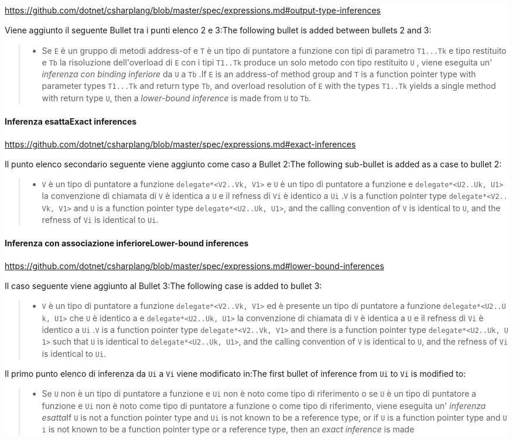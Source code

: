 https://github.com/dotnet/csharplang/blob/master/spec/expressions.md#output-type-inferences

<span data-ttu-id="09e46-205">Viene aggiunto il seguente Bullet tra i punti elenco 2 e 3:</span><span class="sxs-lookup"><span data-stu-id="09e46-205">The following bullet is added between bullets 2 and 3:</span></span>

> * <span data-ttu-id="09e46-206">Se `E` è un gruppo di metodi address-of e `T` è un tipo di puntatore a funzione con tipi di parametro `T1...Tk` e tipo restituito e `Tb` la risoluzione dell'overload di `E` con i tipi `T1..Tk` produce un solo metodo con tipo restituito `U` , viene eseguita un' _inferenza con binding inferiore_ da `U` a `Tb` .</span><span class="sxs-lookup"><span data-stu-id="09e46-206">If `E` is an address-of method group and `T` is a function pointer type with parameter types `T1...Tk` and return type `Tb`, and overload resolution of `E` with the types `T1..Tk` yields a single method with return type `U`, then a _lower-bound inference_ is made from `U` to `Tb`.</span></span>

#### <a name="exact-inferences"></a><span data-ttu-id="09e46-207">Inferenza esatta</span><span class="sxs-lookup"><span data-stu-id="09e46-207">Exact inferences</span></span>

https://github.com/dotnet/csharplang/blob/master/spec/expressions.md#exact-inferences

<span data-ttu-id="09e46-208">Il punto elenco secondario seguente viene aggiunto come caso a Bullet 2:</span><span class="sxs-lookup"><span data-stu-id="09e46-208">The following sub-bullet is added as a case to bullet 2:</span></span>

> * <span data-ttu-id="09e46-209">`V` è un tipo di puntatore a funzione `delegate*<V2..Vk, V1>` e `U` è un tipo di puntatore a funzione e `delegate*<U2..Uk, U1>` la convenzione di chiamata di `V` è identica a `U` e il refness di `Vi` è identico a `Ui` .</span><span class="sxs-lookup"><span data-stu-id="09e46-209">`V` is a function pointer type `delegate*<V2..Vk, V1>` and `U` is a function pointer type `delegate*<U2..Uk, U1>`, and the calling convention of `V` is identical to `U`, and the refness of `Vi` is identical to `Ui`.</span></span>

#### <a name="lower-bound-inferences"></a><span data-ttu-id="09e46-210">Inferenza con associazione inferiore</span><span class="sxs-lookup"><span data-stu-id="09e46-210">Lower-bound inferences</span></span>

https://github.com/dotnet/csharplang/blob/master/spec/expressions.md#lower-bound-inferences

<span data-ttu-id="09e46-211">Il caso seguente viene aggiunto al Bullet 3:</span><span class="sxs-lookup"><span data-stu-id="09e46-211">The following case is added to bullet 3:</span></span>

> * <span data-ttu-id="09e46-212">`V` è un tipo di puntatore a funzione `delegate*<V2..Vk, V1>` ed è presente un tipo di puntatore a funzione `delegate*<U2..Uk, U1>` che `U` è identico a e `delegate*<U2..Uk, U1>` la convenzione di chiamata di `V` è identica a `U` e il refness di `Vi` è identico a `Ui` .</span><span class="sxs-lookup"><span data-stu-id="09e46-212">`V` is a function pointer type `delegate*<V2..Vk, V1>` and there is a function pointer type `delegate*<U2..Uk, U1>` such that `U` is identical to `delegate*<U2..Uk, U1>`, and the calling convention of `V` is identical to `U`, and the refness of `Vi` is identical to `Ui`.</span></span>

<span data-ttu-id="09e46-213">Il primo punto elenco di inferenza da `Ui` a `Vi` viene modificato in:</span><span class="sxs-lookup"><span data-stu-id="09e46-213">The first bullet of inference from `Ui` to `Vi` is modified to:</span></span>

> * <span data-ttu-id="09e46-214">Se `U` non è un tipo di puntatore a funzione e `Ui` non è noto come tipo di riferimento o se `U` è un tipo di puntatore a funzione e `Ui` non è noto come tipo di puntatore a funzione o come tipo di riferimento, viene eseguita un' _inferenza esatta_</span><span class="sxs-lookup"><span data-stu-id="09e46-214">If `U` is not a function pointer type and `Ui` is not known to be a reference type, or if `U` is a function pointer type and `Ui` is not known to be a function pointer type or a reference type, then an _exact inference_ is made</span></span>
